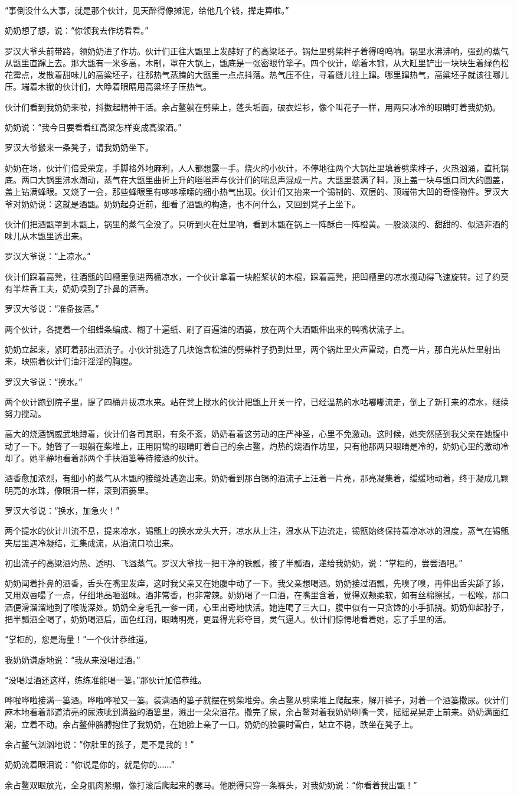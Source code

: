 “事倒没什么大事，就是那个伙计，见天醉得像摊泥，给他几个钱，撵走算啦。”

奶奶想了想，说：“你领我去作坊看看。”

罗汉大爷头前带路，领奶奶进了作坊。伙计们正往大甑里上发酵好了的高粱坯子。锅灶里劈柴柈子着得呜呜响。锅里水沸沸响，强劲的蒸气从甑里直蹿上去。那大甑有一米多高，木制，罩在大锅上，甑底是一张密眼竹筚子。四个伙计，端着木锨，从大缸里铲出一块块生着绿色松花霉点，发散着甜味儿的高粱坯子，往那热气蒸腾的大甑里一点点抖落。热气压不住，寻着缝儿往上蹿。哪里蹿热气，高粱坯子就该往哪儿压。端着木锨的伙计们，大睁着眼睛用高粱坯子压热气。

伙计们看到我奶奶来啦，抖擞起精神干活。余占鳌躺在劈柴上，蓬头垢面，破衣烂衫，像个叫花子一样，用两只冰冷的眼睛盯着我奶奶。

奶奶说：“我今日要看看红高粱怎样变成高粱酒。”

罗汉大爷搬来一条凳子，请我奶奶坐下。

奶奶在场，伙计们倍受荣宠，手脚格外地麻利，人人都想露一手。烧火的小伙计，不停地往两个大锅灶里填着劈柴柈子，火热汹涌，直托锅底。两口大锅里沸水潮动，蒸气在大甑里曲折上升的咝咝声与伙计们的喘息声混成一片。大甑里装满了料，顶上盖一块与甑口同大的圆盖，盖上钻满蜂眼。又烧了一会，那些蜂眼里有哆哆嗦嗦的细小热气出现。伙计们又抬来一个锡制的、双层的、顶端带大凹的奇怪物件。罗汉大爷对奶奶说：这就是酒甑。奶奶起身近前，细看了酒甑的构造，也不问什么，又回到凳子上坐下。

伙计们把酒甑罩到木甑上，锅里的蒸气全没了。只听到火在灶里响，看到木甑在锅上一阵酥白一阵橙黄。一股淡淡的、甜甜的、似酒非酒的味儿从木甑里透出来。

罗汉大爷说：“上凉水。”

伙计们踩着高凳，往酒甑的凹槽里倒进两桶凉水，一个伙计拿着一块船桨状的木棍，踩着高凳，把凹槽里的凉水搅动得飞速旋转。过了约莫有半炷香工夫，奶奶嗅到了扑鼻的酒香。

罗汉大爷说：“准备接酒。”

两个伙计，各提着一个细蜡条编成、糊了十遍纸、刷了百遍油的酒篓，放在两个大酒甑伸出来的鸭嘴状流子上。

奶奶立起来，紧盯着那出酒流子。小伙计挑选了几块饱含松油的劈柴柈子扔到灶里，两个锅灶里火声雷动，白亮一片，那白光从灶里射出来，映照着伙计们油汗淫淫的胸膛。

罗汉大爷说：“换水。”

两个伙计跑到院子里，提了四桶井拔凉水来。站在凳上搅水的伙计把甑上开关一拧，已经温热的水咕嘟嘟流走，倒上了新打来的凉水，继续努力搅动。

高大的烧酒锅威武地蹲着，伙计们各司其职，有条不紊，奶奶看着这劳动的庄严神圣，心里不免激动。这时候，她突然感到我父亲在她腹中动了一下。她瞥了一眼躺在柴堆上，正用阴鸷的眼睛盯着自己的余占鳌，灼热的烧酒作坊里，只有他那两只眼睛是冷的，奶奶心里的激动冷却了。她平静地看着那两个手扶酒篓等待接酒的伙计。

酒香愈加浓烈，有细小的蒸气从木甑的接缝处逃逸出来。奶奶看到那白锡的酒流子上汪着一片亮，那亮凝集着，缓缓地动着，终于凝成几颗明亮的水珠，像眼泪一样，滚到酒篓里。

罗汉大爷说：“换水，加急火！”

两个提水的伙计川流不息，提来凉水，锡甑上的换水龙头大开，凉水从上注，温水从下边流走，锡甑始终保持着凉冰冰的温度，蒸气在锡甑夹层里遇冷凝结，汇集成流，从酒流口喷出来。

初出流子的高粱酒灼热、透明、飞溢蒸气。罗汉大爷找一把干净的铁瓢，接了半瓢酒，递给我奶奶，说：“掌柜的，尝尝酒吧。”

奶奶闻着扑鼻的酒香，舌头在嘴里发痒，这时我父亲又在她腹中动了一下。我父亲想喝酒。奶奶接过酒瓢，先嗅了嗅，再伸出舌尖舔了舔，又用双唇嘬了一点，仔细地品咂滋味。酒非常香，也非常辣。奶奶喝了一口酒，在嘴里含着，觉得双颊柔软，如有丝棉擦拭，一松喉，那口酒便滑溜溜地到了喉咙深处。奶奶全身毛孔一奓一闭，心里出奇地快活。她连喝了三大口，腹中似有一只贪馋的小手抓挠。奶奶仰起脖子，把半瓢酒全喝了，奶奶喝酒后，面色红润，眼睛明亮，更显得光彩夺目，灵气逼人。伙计们惊愕地看着她，忘了手里的活。

“掌柜的，您是海量！”一个伙计恭维道。

我奶奶谦虚地说：“我从来没喝过酒。”

“没喝过酒还这样，练练准能喝一篓。”那伙计加倍恭维。

哗啦哗啦接满一篓酒。哗啦哗啦又一篓。装满酒的篓子就摆在劈柴堆旁。余占鳌从劈柴堆上爬起来，解开裤子，对着一个酒篓撒尿。伙计们麻木地看着那道清亮的尿液呲到满盈的酒篓里，溅出一朵朵酒花。撒完了尿，余占鳌对着我奶奶咧嘴一笑，摇摇晃晃走上前来。奶奶满面红潮，立着不动。余占鳌伸胳膊抱住了我奶奶，在她脸上亲了一口。奶奶的脸霎时雪白，站立不稳，跌坐在凳子上。

余占鳌气汹汹地说：“你肚里的孩子，是不是我的！”

奶奶流着眼泪说：“你说是你的，就是你的……”

余占鳌双眼放光，全身肌肉紧绷，像打滚后爬起来的骡马。他脱得只穿一条裤头，对我奶奶说：“你看着我出甑！”
